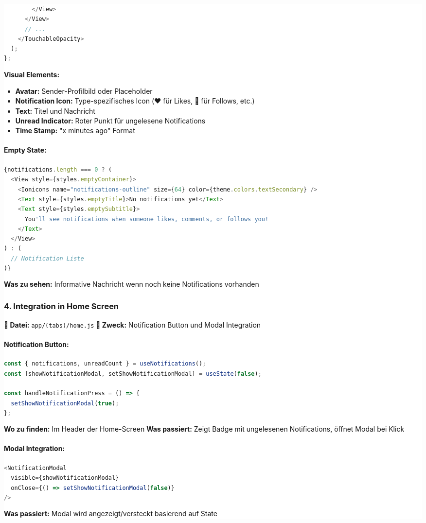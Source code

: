 ```javascript
        </View>
      </View>
      // ...
    </TouchableOpacity>
  );
};
```

**Visual Elements:**
- **Avatar:** Sender-Profilbild oder Placeholder
- **Notification Icon:** Type-spezifisches Icon (❤️ für Likes, 👥 für Follows, etc.)
- **Text:** Titel und Nachricht
- **Unread Indicator:** Roter Punkt für ungelesene Notifications
- **Time Stamp:** "x minutes ago" Format

#### Empty State:
```javascript
{notifications.length === 0 ? (
  <View style={styles.emptyContainer}>
    <Ionicons name="notifications-outline" size={64} color={theme.colors.textSecondary} />
    <Text style={styles.emptyTitle}>No notifications yet</Text>
    <Text style={styles.emptySubtitle}>
      You'll see notifications when someone likes, comments, or follows you!
    </Text>
  </View>
) : (
  // Notification Liste
)}
```
**Was zu sehen:** Informative Nachricht wenn noch keine Notifications vorhanden

### 4. Integration in Home Screen
**📍 Datei:** `app/(tabs)/home.js`
**🎯 Zweck:** Notification Button und Modal Integration

#### Notification Button:
```javascript
const { notifications, unreadCount } = useNotifications();
const [showNotificationModal, setShowNotificationModal] = useState(false);

const handleNotificationPress = () => {
  setShowNotificationModal(true);
};
```

**Wo zu finden:** Im Header der Home-Screen
**Was passiert:** Zeigt Badge mit ungelesenen Notifications, öffnet Modal bei Klick

#### Modal Integration:
```javascript
<NotificationModal
  visible={showNotificationModal}
  onClose={() => setShowNotificationModal(false)}
/>
```
**Was passiert:** Modal wird angezeigt/versteckt basierend auf State
